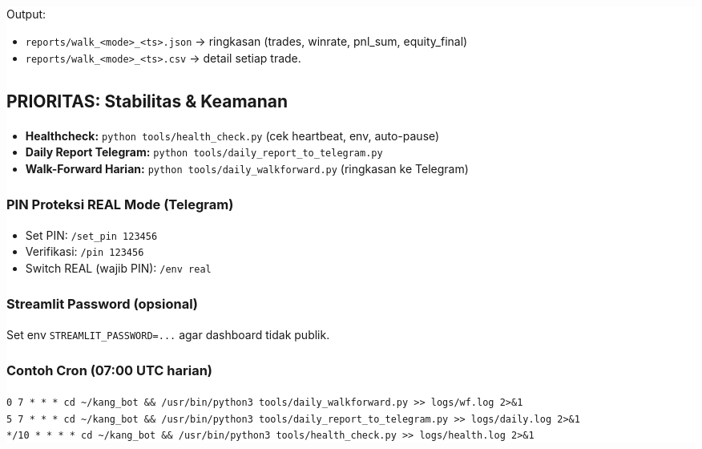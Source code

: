 Output:
- `reports/walk_<mode>_<ts>.json` → ringkasan (trades, winrate, pnl_sum, equity_final)
- `reports/walk_<mode>_<ts>.csv`  → detail setiap trade.



## PRIORITAS: Stabilitas & Keamanan
- **Healthcheck:** `python tools/health_check.py` (cek heartbeat, env, auto-pause)
- **Daily Report Telegram:** `python tools/daily_report_to_telegram.py`
- **Walk-Forward Harian:** `python tools/daily_walkforward.py` (ringkasan ke Telegram)

### PIN Proteksi REAL Mode (Telegram)
- Set PIN: `/set_pin 123456`
- Verifikasi: `/pin 123456`
- Switch REAL (wajib PIN): `/env real`

### Streamlit Password (opsional)
Set env `STREAMLIT_PASSWORD=...` agar dashboard tidak publik.

### Contoh Cron (07:00 UTC harian)
```
0 7 * * * cd ~/kang_bot && /usr/bin/python3 tools/daily_walkforward.py >> logs/wf.log 2>&1
5 7 * * * cd ~/kang_bot && /usr/bin/python3 tools/daily_report_to_telegram.py >> logs/daily.log 2>&1
*/10 * * * * cd ~/kang_bot && /usr/bin/python3 tools/health_check.py >> logs/health.log 2>&1
```
